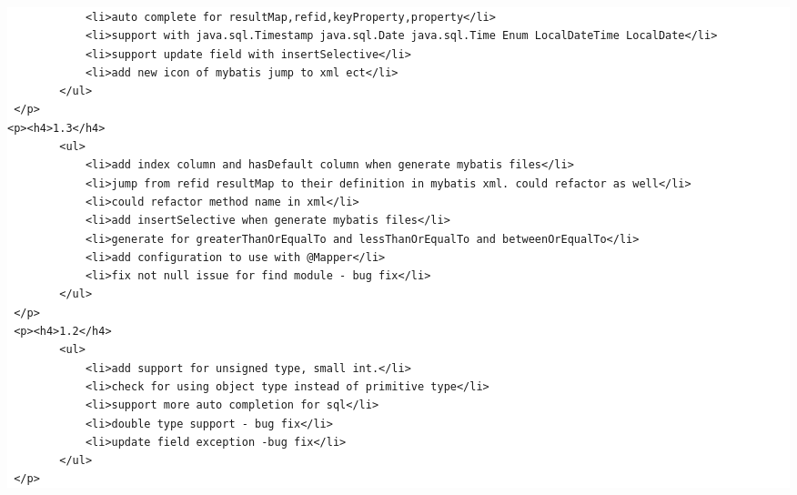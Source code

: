                 <li>auto complete for resultMap,refid,keyProperty,property</li>
                <li>support with java.sql.Timestamp java.sql.Date java.sql.Time Enum LocalDateTime LocalDate</li>
                <li>support update field with insertSelective</li>
                <li>add new icon of mybatis jump to xml ect</li>
            </ul>
     </p>
    <p><h4>1.3</h4>
            <ul>
                <li>add index column and hasDefault column when generate mybatis files</li>
                <li>jump from refid resultMap to their definition in mybatis xml. could refactor as well</li>
                <li>could refactor method name in xml</li>
                <li>add insertSelective when generate mybatis files</li>
                <li>generate for greaterThanOrEqualTo and lessThanOrEqualTo and betweenOrEqualTo</li>
                <li>add configuration to use with @Mapper</li>
                <li>fix not null issue for find module - bug fix</li>
            </ul>
     </p>
     <p><h4>1.2</h4>
            <ul>
                <li>add support for unsigned type, small int.</li>
                <li>check for using object type instead of primitive type</li>
                <li>support more auto completion for sql</li>
                <li>double type support - bug fix</li>
                <li>update field exception -bug fix</li>
            </ul>
     </p>

